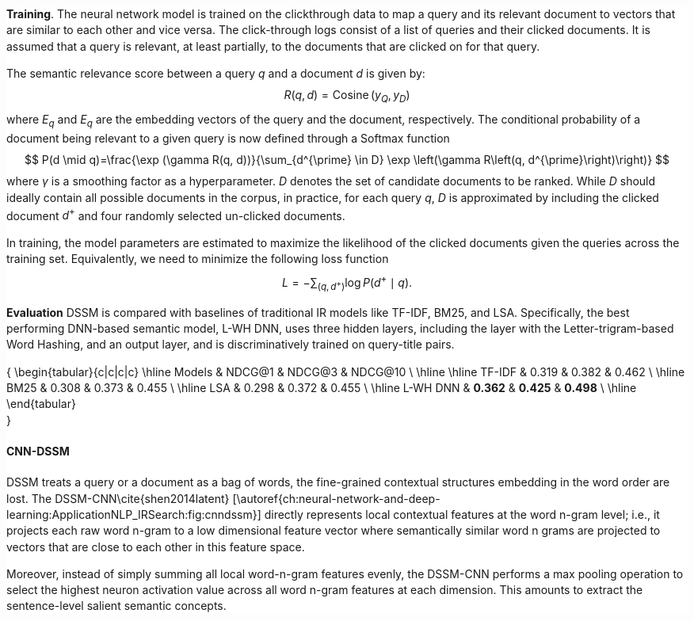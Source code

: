 **Training**. The neural network model is trained on the clickthrough data to map a query and its relevant document to vectors that are similar to each other and vice versa. The click-through logs consist of a list of queries and their clicked documents. It is assumed that a query is relevant, at least partially, to the documents that are clicked on for that query. 

The semantic relevance score between a query $q$ and a document $d$ is given by:
$$
R(q, d)=\operatorname{Cosine}\left(y_{Q}, y_{D}\right)
$$
where $E_{q}$ and $E_{q}$ are the embedding vectors of the query and the document, respectively. The conditional probability of a document being relevant to a given query is now defined through a Softmax function
$$
P(d \mid q)=\frac{\exp (\gamma R(q, d))}{\sum_{d^{\prime} \in D} \exp \left(\gamma R\left(q, d^{\prime}\right)\right)}
$$
where $\gamma$ is a smoothing factor as a hyperparameter. $D$ denotes the set of candidate documents to be ranked. While $D$ should ideally contain all possible documents in the corpus, in practice, for each query $q$, $D$ is approximated by including the clicked document $d^{+}$ and four randomly selected un-clicked documents.

In training, the model parameters are estimated to maximize the likelihood of the clicked documents given the queries across the training set. Equivalently, we need to minimize the following loss function
$$
L=-\sum_{(q, d^+)}\log P\left(d^{+} \mid q\right).
$$

**Evaluation** DSSM is compared with baselines of traditional IR models like TF-IDF, BM25, and LSA. Specifically, the best performing DNN-based semantic model, L-WH DNN, uses three hidden layers, including the layer with the Letter-trigram-based Word Hashing, and an output layer, and is discriminatively trained on query-title pairs.

{
\begin{tabular}{c|c|c|c}
	\hline Models & NDCG@1 & NDCG@3 & NDCG@10 \\
	\hline \hline TF-IDF & $0.319$ & $0.382$ & $0.462$ \\
	\hline BM25 & $0.308$ & $0.373$ & $0.455$ \\
	\hline LSA & $0.298$ & $0.372$ & $0.455$ \\
	\hline L-WH DNN & $\mathbf{0.362}$ & $\mathbf{0.425}$ & $\mathbf{0.498}$ \\
	\hline
\end{tabular}	
}

#### CNN-DSSM

DSSM treats a query or a document as a bag of words, the fine-grained contextual structures embedding in the word order are lost. The DSSM-CNN\cite{shen2014latent} [\autoref{ch:neural-network-and-deep-learning:ApplicationNLP_IRSearch:fig:cnndssm}] directly represents local contextual features at the word n-gram level; i.e., it projects each raw word n-gram to a low dimensional feature vector where semantically similar word $\mathrm{n}$ grams are projected to vectors that are close to each other in this feature space. 

Moreover, instead of simply summing all local word-n-gram features evenly, the DSSM-CNN performs a max pooling operation to select the highest neuron activation value across all word n-gram features at each dimension. This amounts to extract the sentence-level salient semantic concepts. 

